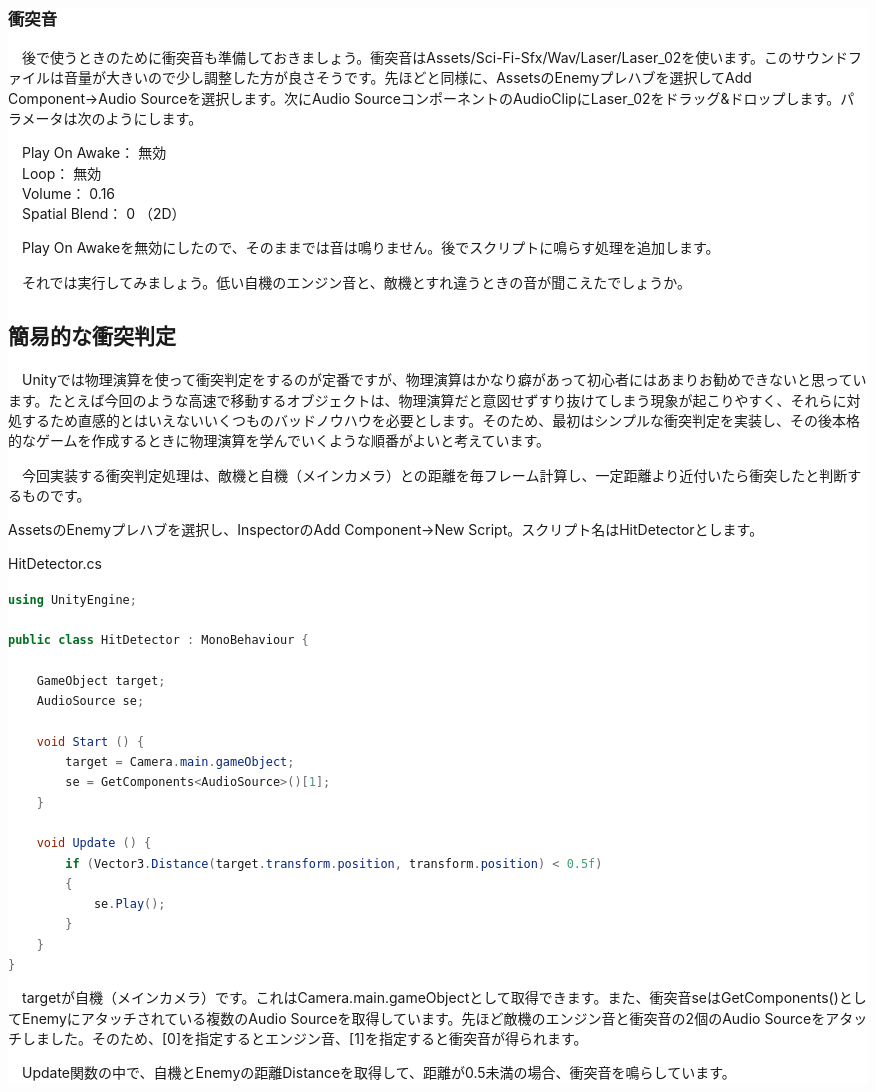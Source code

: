 
 
### 衝突音
　後で使うときのために衝突音も準備しておきましょう。衝突音はAssets/Sci-Fi-Sfx/Wav/Laser/Laser_02を使います。このサウンドファイルは音量が大きいので少し調整した方が良さそうです。先ほどと同様に、AssetsのEnemyプレハブを選択してAdd Component→Audio Sourceを選択します。次にAudio SourceコンポーネントのAudioClipにLaser_02をドラッグ&ドロップします。パラメータは次のようにします。

　Play On Awake： 無効  
　Loop： 無効  
　Volume： 0.16  
　Spatial Blend： 0 （2D）   

　Play On Awakeを無効にしたので、そのままでは音は鳴りません。後でスクリプトに鳴らす処理を追加します。

　それでは実行してみましょう。低い自機のエンジン音と、敵機とすれ違うときの音が聞こえたでしょうか。

 
## 簡易的な衝突判定
　Unityでは物理演算を使って衝突判定をするのが定番ですが、物理演算はかなり癖があって初心者にはあまりお勧めできないと思っています。たとえば今回のような高速で移動するオブジェクトは、物理演算だと意図せずすり抜けてしまう現象が起こりやすく、それらに対処するため直感的とはいえないいくつものバッドノウハウを必要とします。そのため、最初はシンプルな衝突判定を実装し、その後本格的なゲームを作成するときに物理演算を学んでいくような順番がよいと考えています。
　

　今回実装する衝突判定処理は、敵機と自機（メインカメラ）との距離を毎フレーム計算し、一定距離より近付いたら衝突したと判断するものです。

AssetsのEnemyプレハブを選択し、InspectorのAdd Component→New Script。スクリプト名はHitDetectorとします。

HitDetector.cs
```cs
using UnityEngine;

public class HitDetector : MonoBehaviour {

    GameObject target;
    AudioSource se;

    void Start () {
        target = Camera.main.gameObject;
        se = GetComponents<AudioSource>()[1];
    }
    
    void Update () {
        if (Vector3.Distance(target.transform.position, transform.position) < 0.5f)
        {
            se.Play();
        }
    }
}
```


　targetが自機（メインカメラ）です。これはCamera.main.gameObjectとして取得できます。また、衝突音seはGetComponents<AudioSource>()としてEnemyにアタッチされている複数のAudio Sourceを取得しています。先ほど敵機のエンジン音と衝突音の2個のAudio Sourceをアタッチしました。そのため、[0]を指定するとエンジン音、[1]を指定すると衝突音が得られます。

　Update関数の中で、自機とEnemyの距離Distanceを取得して、距離が0.5未満の場合、衝突音を鳴らしています。
